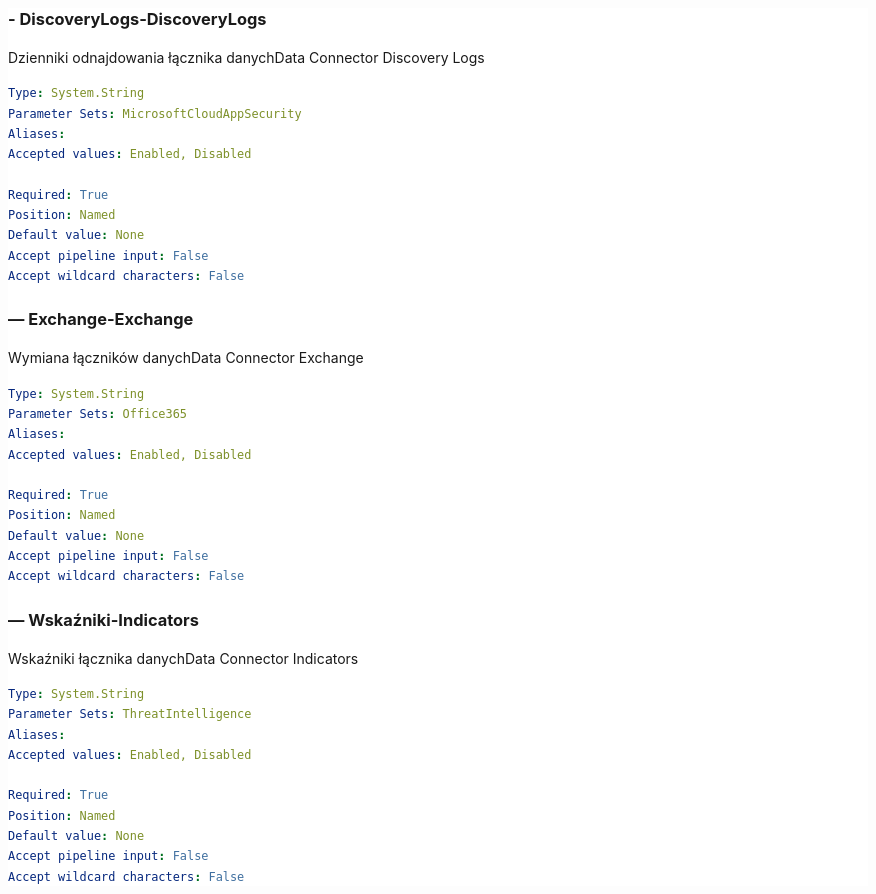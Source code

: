 ### <span data-ttu-id="8a2ac-141">- DiscoveryLogs</span><span class="sxs-lookup"><span data-stu-id="8a2ac-141">-DiscoveryLogs</span></span>
<span data-ttu-id="8a2ac-142">Dzienniki odnajdowania łącznika danych</span><span class="sxs-lookup"><span data-stu-id="8a2ac-142">Data Connector Discovery Logs</span></span>

```yaml
Type: System.String
Parameter Sets: MicrosoftCloudAppSecurity
Aliases:
Accepted values: Enabled, Disabled

Required: True
Position: Named
Default value: None
Accept pipeline input: False
Accept wildcard characters: False
```

### <span data-ttu-id="8a2ac-143">— Exchange</span><span class="sxs-lookup"><span data-stu-id="8a2ac-143">-Exchange</span></span>
<span data-ttu-id="8a2ac-144">Wymiana łączników danych</span><span class="sxs-lookup"><span data-stu-id="8a2ac-144">Data Connector Exchange</span></span>

```yaml
Type: System.String
Parameter Sets: Office365
Aliases:
Accepted values: Enabled, Disabled

Required: True
Position: Named
Default value: None
Accept pipeline input: False
Accept wildcard characters: False
```

### <span data-ttu-id="8a2ac-145">— Wskaźniki</span><span class="sxs-lookup"><span data-stu-id="8a2ac-145">-Indicators</span></span>
<span data-ttu-id="8a2ac-146">Wskaźniki łącznika danych</span><span class="sxs-lookup"><span data-stu-id="8a2ac-146">Data Connector Indicators</span></span>

```yaml
Type: System.String
Parameter Sets: ThreatIntelligence
Aliases:
Accepted values: Enabled, Disabled

Required: True
Position: Named
Default value: None
Accept pipeline input: False
Accept wildcard characters: False
```
